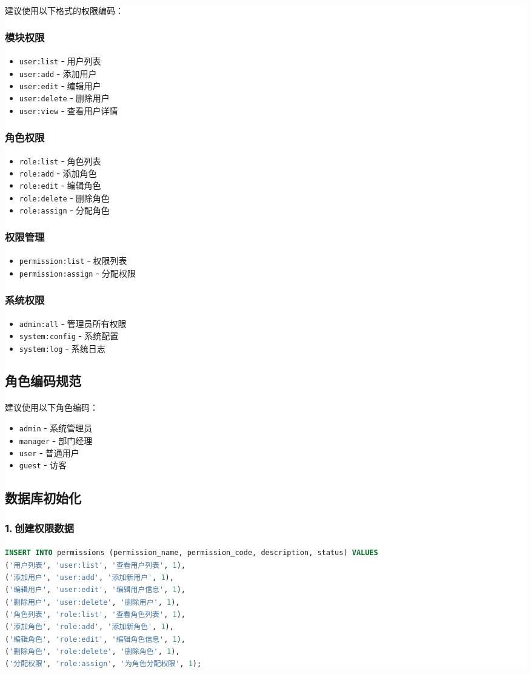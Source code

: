 建议使用以下格式的权限编码：

### 模块权限
- `user:list` - 用户列表
- `user:add` - 添加用户
- `user:edit` - 编辑用户
- `user:delete` - 删除用户
- `user:view` - 查看用户详情

### 角色权限
- `role:list` - 角色列表
- `role:add` - 添加角色
- `role:edit` - 编辑角色
- `role:delete` - 删除角色
- `role:assign` - 分配角色

### 权限管理
- `permission:list` - 权限列表
- `permission:assign` - 分配权限

### 系统权限
- `admin:all` - 管理员所有权限
- `system:config` - 系统配置
- `system:log` - 系统日志

## 角色编码规范

建议使用以下角色编码：

- `admin` - 系统管理员
- `manager` - 部门经理
- `user` - 普通用户
- `guest` - 访客

## 数据库初始化

### 1. 创建权限数据

```sql
INSERT INTO permissions (permission_name, permission_code, description, status) VALUES
('用户列表', 'user:list', '查看用户列表', 1),
('添加用户', 'user:add', '添加新用户', 1),
('编辑用户', 'user:edit', '编辑用户信息', 1),
('删除用户', 'user:delete', '删除用户', 1),
('角色列表', 'role:list', '查看角色列表', 1),
('添加角色', 'role:add', '添加新角色', 1),
('编辑角色', 'role:edit', '编辑角色信息', 1),
('删除角色', 'role:delete', '删除角色', 1),
('分配权限', 'role:assign', '为角色分配权限', 1);
```
